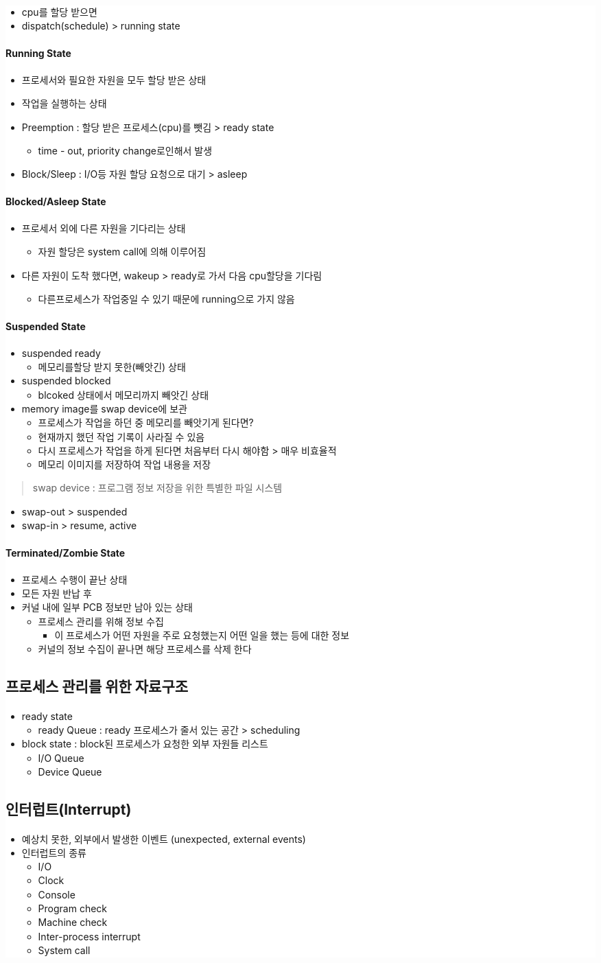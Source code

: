 - cpu를 할당 받으면
- dispatch(schedule) > running state

#### Running State
- 프로세서와 필요한 자원을 모두 할당 받은 상태
- 작업을 실행하는 상태

- Preemption : 할당 받은 프로세스(cpu)를 뺏김 > ready state
  - time - out, priority change로인해서 발생
- Block/Sleep : I/O등 자원 할당 요청으로 대기 > asleep 

#### Blocked/Asleep State
- 프로세서 외에 다른 자원을 기다리는 상태
  - 자원 할당은 system call에 의해 이루어짐

- 다른 자원이 도착 했다면, wakeup > ready로 가서 다음 cpu할당을 기다림
  - 다른프로세스가 작업중일 수 있기 때문에 running으로 가지 않음

#### Suspended State
- suspended ready
  - 메모리를할당 받지 못한(빼앗긴) 상태
- suspended blocked
  - blcoked 상태에서 메모리까지 빼앗긴 상태 
- memory image를 swap device에 보관
  - 프로세스가 작업을 하던 중 메모리를 빼앗기게 된다면? 
  - 현재까지 했던 작업 기록이 사라질 수 있음
  - 다시 프로세스가 작업을 하게 된다면 처음부터 다시 해야함 > 매우 비효율적
  - 메모리 이미지를 저장하여 작업 내용을 저장    
> swap device : 프로그램 정보 저장을 위한 특별한 파일 시스템 
- swap-out > suspended
- swap-in > resume, active

#### Terminated/Zombie State
- 프로세스 수행이 끝난 상태
- 모든 자원 반납 후
- 커널 내에 일부 PCB 정보만 남아 있는 상태
  - 프로세스 관리를 위해 정보 수집 
    - 이 프로세스가 어떤 자원을 주로 요청했는지 어떤 일을 했는 등에 대한 정보
  - 커널의 정보 수집이 끝나면 해당 프로세스를 삭제 한다 

## 프로세스 관리를 위한 자료구조
- ready state
  - ready Queue : ready 프로세스가 줄서 있는 공간 > scheduling
- block state : block된 프로세스가 요청한 외부 자원들 리스트
  - I/O Queue
  - Device Queue

## 인터럽트(Interrupt)
- 예상치 못한, 외부에서 발생한 이벤트 (unexpected, external events)
- 인터럽트의 종류
  - I/O
  - Clock
  - Console
  - Program check
  - Machine check
  - Inter-process interrupt
  - System call  
 